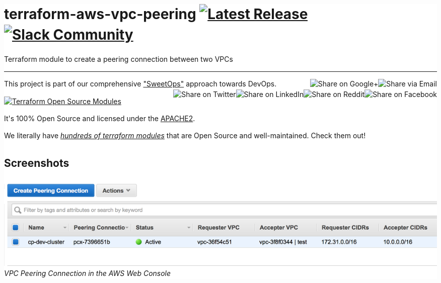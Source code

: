 

# terraform-aws-vpc-peering [![Latest Release](https://img.shields.io/github/release/cloudposse/terraform-aws-vpc-peering.svg)](https://github.com/cloudposse/terraform-aws-vpc-peering/releases/latest) [![Slack Community](https://slack.cloudposse.com/badge.svg)](https://slack.cloudposse.com)








Terraform module to create a peering connection between two VPCs

---

This project is part of our comprehensive ["SweetOps"](https://cpco.io/sweetops) approach towards DevOps.
[<img align="right" title="Share via Email" src="https://docs.cloudposse.com/images/ionicons/ios-email-outline-2.0.1-16x16-999999.svg"/>][share_email]
[<img align="right" title="Share on Google+" src="https://docs.cloudposse.com/images/ionicons/social-googleplus-outline-2.0.1-16x16-999999.svg" />][share_googleplus]
[<img align="right" title="Share on Facebook" src="https://docs.cloudposse.com/images/ionicons/social-facebook-outline-2.0.1-16x16-999999.svg" />][share_facebook]
[<img align="right" title="Share on Reddit" src="https://docs.cloudposse.com/images/ionicons/social-reddit-outline-2.0.1-16x16-999999.svg" />][share_reddit]
[<img align="right" title="Share on LinkedIn" src="https://docs.cloudposse.com/images/ionicons/social-linkedin-outline-2.0.1-16x16-999999.svg" />][share_linkedin]
[<img align="right" title="Share on Twitter" src="https://docs.cloudposse.com/images/ionicons/social-twitter-outline-2.0.1-16x16-999999.svg" />][share_twitter]


[![Terraform Open Source Modules](https://docs.cloudposse.com/images/terraform-open-source-modules.svg)][terraform_modules]



It's 100% Open Source and licensed under the [APACHE2](LICENSE).







We literally have [*hundreds of terraform modules*][terraform_modules] that are Open Source and well-maintained. Check them out!



## Screenshots


![vpc-peering](images/vpc-peering.png)
*VPC Peering Connection in the AWS Web Console*


  [aknysh_homepage]: https://github.com/aknysh
  [aknysh_avatar]: https://img.cloudposse.com/150x150/https://github.com/aknysh.png
  [SweetOps_homepage]: https://github.com/SweetOps
  [SweetOps_avatar]: https://img.cloudposse.com/150x150/https://github.com/SweetOps.png
  [osterman_homepage]: https://github.com/osterman
  [osterman_avatar]: https://img.cloudposse.com/150x150/https://github.com/osterman.png
  [goruha_homepage]: https://github.com/goruha
  [goruha_avatar]: https://img.cloudposse.com/150x150/https://github.com/goruha.png
  [logo]: https://cloudposse.com/logo-300x69.svg
  [docs]: https://cpco.io/docs?utm_source=github&utm_medium=readme&utm_campaign=cloudposse/terraform-aws-vpc-peering&utm_content=docs
  [website]: https://cpco.io/homepage?utm_source=github&utm_medium=readme&utm_campaign=cloudposse/terraform-aws-vpc-peering&utm_content=website
  [github]: https://cpco.io/github?utm_source=github&utm_medium=readme&utm_campaign=cloudposse/terraform-aws-vpc-peering&utm_content=github
  [jobs]: https://cpco.io/jobs?utm_source=github&utm_medium=readme&utm_campaign=cloudposse/terraform-aws-vpc-peering&utm_content=jobs
  [hire]: https://cpco.io/hire?utm_source=github&utm_medium=readme&utm_campaign=cloudposse/terraform-aws-vpc-peering&utm_content=hire
  [slack]: https://cpco.io/slack?utm_source=github&utm_medium=readme&utm_campaign=cloudposse/terraform-aws-vpc-peering&utm_content=slack
  [linkedin]: https://cpco.io/linkedin?utm_source=github&utm_medium=readme&utm_campaign=cloudposse/terraform-aws-vpc-peering&utm_content=linkedin
  [twitter]: https://cpco.io/twitter?utm_source=github&utm_medium=readme&utm_campaign=cloudposse/terraform-aws-vpc-peering&utm_content=twitter
  [testimonial]: https://cpco.io/leave-testimonial?utm_source=github&utm_medium=readme&utm_campaign=cloudposse/terraform-aws-vpc-peering&utm_content=testimonial
  [office_hours]: https://cloudposse.com/office-hours?utm_source=github&utm_medium=readme&utm_campaign=cloudposse/terraform-aws-vpc-peering&utm_content=office_hours
  [newsletter]: https://cpco.io/newsletter?utm_source=github&utm_medium=readme&utm_campaign=cloudposse/terraform-aws-vpc-peering&utm_content=newsletter
  [discourse]: https://ask.sweetops.com/?utm_source=github&utm_medium=readme&utm_campaign=cloudposse/terraform-aws-vpc-peering&utm_content=discourse
  [email]: https://cpco.io/email?utm_source=github&utm_medium=readme&utm_campaign=cloudposse/terraform-aws-vpc-peering&utm_content=email
  [commercial_support]: https://cpco.io/commercial-support?utm_source=github&utm_medium=readme&utm_campaign=cloudposse/terraform-aws-vpc-peering&utm_content=commercial_support
  [we_love_open_source]: https://cpco.io/we-love-open-source?utm_source=github&utm_medium=readme&utm_campaign=cloudposse/terraform-aws-vpc-peering&utm_content=we_love_open_source
  [terraform_modules]: https://cpco.io/terraform-modules?utm_source=github&utm_medium=readme&utm_campaign=cloudposse/terraform-aws-vpc-peering&utm_content=terraform_modules
  [readme_header_img]: https://cloudposse.com/readme/header/img
  [readme_header_link]: https://cloudposse.com/readme/header/link?utm_source=github&utm_medium=readme&utm_campaign=cloudposse/terraform-aws-vpc-peering&utm_content=readme_header_link
  [readme_footer_img]: https://cloudposse.com/readme/footer/img
  [readme_footer_link]: https://cloudposse.com/readme/footer/link?utm_source=github&utm_medium=readme&utm_campaign=cloudposse/terraform-aws-vpc-peering&utm_content=readme_footer_link
  [readme_commercial_support_img]: https://cloudposse.com/readme/commercial-support/img
  [readme_commercial_support_link]: https://cloudposse.com/readme/commercial-support/link?utm_source=github&utm_medium=readme&utm_campaign=cloudposse/terraform-aws-vpc-peering&utm_content=readme_commercial_support_link
  [share_twitter]: https://twitter.com/intent/tweet/?text=terraform-aws-vpc-peering&url=https://github.com/cloudposse/terraform-aws-vpc-peering
  [share_linkedin]: https://www.linkedin.com/shareArticle?mini=true&title=terraform-aws-vpc-peering&url=https://github.com/cloudposse/terraform-aws-vpc-peering
  [share_reddit]: https://reddit.com/submit/?url=https://github.com/cloudposse/terraform-aws-vpc-peering
  [share_facebook]: https://facebook.com/sharer/sharer.php?u=https://github.com/cloudposse/terraform-aws-vpc-peering
  [share_googleplus]: https://plus.google.com/share?url=https://github.com/cloudposse/terraform-aws-vpc-peering
  [share_email]: mailto:?subject=terraform-aws-vpc-peering&body=https://github.com/cloudposse/terraform-aws-vpc-peering
  [beacon]: https://ga-beacon.cloudposse.com/UA-76589703-4/cloudposse/terraform-aws-vpc-peering?pixel&cs=github&cm=readme&an=terraform-aws-vpc-peering